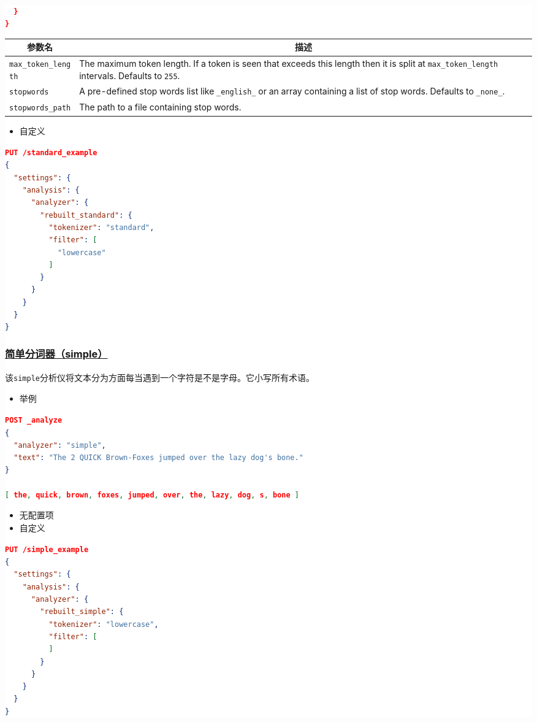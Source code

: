 ```json
  }
}
```

| 参数名             | 描述                                                         |
| ------------------ | ------------------------------------------------------------ |
| `max_token_length` | The maximum token length. If a token is seen that exceeds this length then it is split at `max_token_length` intervals. Defaults to `255`. |
| `stopwords`        | A pre-defined stop words list like `_english_` or an array containing a list of stop words. Defaults to `_none_`. |
| `stopwords_path`   | The path to a file containing stop words.                    |

* 自定义
```json
PUT /standard_example
{
  "settings": {
    "analysis": {
      "analyzer": {
        "rebuilt_standard": {
          "tokenizer": "standard",
          "filter": [
            "lowercase"       
          ]
        }
      }
    }
  }
}
```

### **[简单分词器（simple）](https://www.elastic.co/guide/en/elasticsearch/reference/7.4/analysis-simple-analyzer.html)**

该`simple`分析仪将文本分为方面每当遇到一个字符是不是字母。它小写所有术语。

* 举例

```json
POST _analyze
{
  "analyzer": "simple",
  "text": "The 2 QUICK Brown-Foxes jumped over the lazy dog's bone."
}

[ the, quick, brown, foxes, jumped, over, the, lazy, dog, s, bone ]
```

* 无配置项
* 自定义

```json
PUT /simple_example
{
  "settings": {
    "analysis": {
      "analyzer": {
        "rebuilt_simple": {
          "tokenizer": "lowercase",
          "filter": [         
          ]
        }
      }
    }
  }
}
```